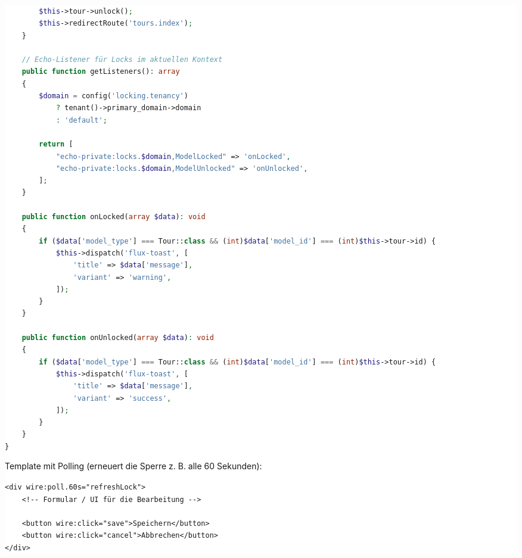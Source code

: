 ```php
        $this->tour->unlock();
        $this->redirectRoute('tours.index');
    }

    // Echo-Listener für Locks im aktuellen Kontext
    public function getListeners(): array
    {
        $domain = config('locking.tenancy')
            ? tenant()->primary_domain->domain
            : 'default';

        return [
            "echo-private:locks.$domain,ModelLocked" => 'onLocked',
            "echo-private:locks.$domain,ModelUnlocked" => 'onUnlocked',
        ];
    }

    public function onLocked(array $data): void
    {
        if ($data['model_type'] === Tour::class && (int)$data['model_id'] === (int)$this->tour->id) {
            $this->dispatch('flux-toast', [
                'title' => $data['message'],
                'variant' => 'warning',
            ]);
        }
    }

    public function onUnlocked(array $data): void
    {
        if ($data['model_type'] === Tour::class && (int)$data['model_id'] === (int)$this->tour->id) {
            $this->dispatch('flux-toast', [
                'title' => $data['message'],
                'variant' => 'success',
            ]);
        }
    }
}
```

Template mit Polling (erneuert die Sperre z. B. alle 60 Sekunden):

```blade
<div wire:poll.60s="refreshLock">
    <!-- Formular / UI für die Bearbeitung -->

    <button wire:click="save">Speichern</button>
    <button wire:click="cancel">Abbrechen</button>
</div>
```
